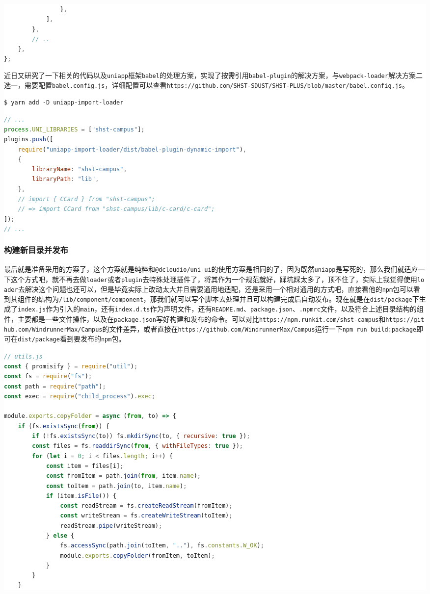 ```javascript
                },
            ],
        },
        // ..
    },
};
```

近日又研究了一下相关的代码以及`uniapp`框架`babel`的处理方案，实现了按需引用`babel-plugin`的解决方案，与`webpack-loader`解决方案二选一，需要配置`babel.config.js`，详细配置可以查看`https://github.com/SHST-SDUST/SHST-PLUS/blob/master/babel.config.js`。

```shell
$ yarn add -D uniapp-import-loader
```

```javascript
// ...
process.UNI_LIBRARIES = ["shst-campus"];
plugins.push([
    require("uniapp-import-loader/dist/babel-plugin-dynamic-import"),
    {
        libraryName: "shst-campus",
        libraryPath: "lib",
    },
    // import { CCard } from "shst-campus";
    // => import CCard from "shst-campus/lib/c-card/c-card";
]);
// ...
```


### 构建新目录并发布

最后就是准备采用的方案了，这个方案就是纯粹和`@dcloudio/uni-ui`的使用方案是相同的了，因为既然`uniapp`是写死的，那么我们就适应一下这个方式吧，就不再去做`loader`或者`plugin`去特殊处理插件了，将其作为一个规范就好，踩坑踩太多了，顶不住了，实际上我觉得使用`loader`去解决这个问题也还可以，但是毕竟实际上改动太大并且需要通用地适配，还是采用一个相对通用的方式吧，直接看他的`npm`包可以看到其组件的结构为`/lib/component/component`，那我们就可以写个脚本去处理并且可以构建完成后自动发布。现在就是在`dist/package`下生成了`index.js`作为引入的`main`，还有`index.d.ts`作为声明文件，还有`README.md`、`package.json`、`.npmrc`文件，以及符合上述目录结构的组件，主要都是一些文件操作，以及在`package.json`写好构建和发布的命令。可以对比`https://npm.runkit.com/shst-campus`和`https://github.com/WindrunnerMax/Campus`的文件差异，或者直接在`https://github.com/WindrunnerMax/Campus`运行一下`npm run build:package`即可在`dist/package`看到要发布的`npm`包。

```javascript
// utils.js
const { promisify } = require("util");
const fs = require("fs");
const path = require("path");
const exec = require("child_process").exec;

module.exports.copyFolder = async (from, to) => {
    if (fs.existsSync(from)) {
        if (!fs.existsSync(to)) fs.mkdirSync(to, { recursive: true });
        const files = fs.readdirSync(from, { withFileTypes: true });
        for (let i = 0; i < files.length; i++) {
            const item = files[i];
            const fromItem = path.join(from, item.name);
            const toItem = path.join(to, item.name);
            if (item.isFile()) {
                const readStream = fs.createReadStream(fromItem);
                const writeStream = fs.createWriteStream(toItem);
                readStream.pipe(writeStream);
            } else {
                fs.accessSync(path.join(toItem, ".."), fs.constants.W_OK);
                module.exports.copyFolder(fromItem, toItem);
            }
        }
    }
```